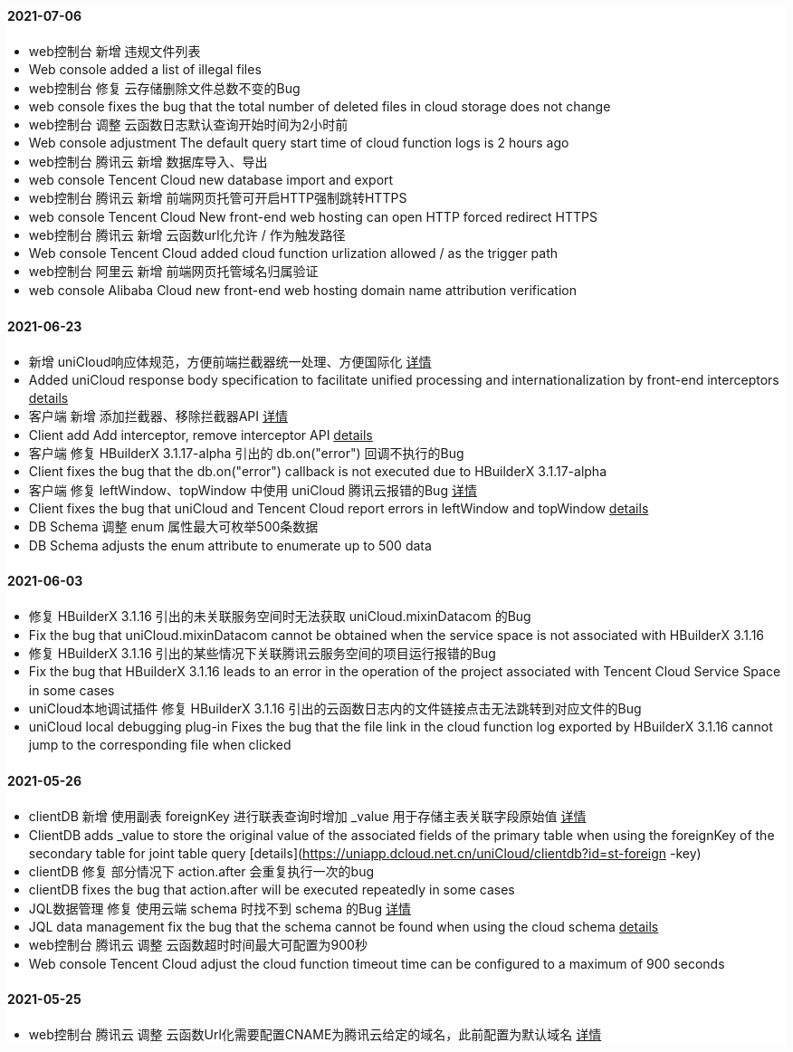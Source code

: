 
#### 2021-07-06
  + web控制台 新增 违规文件列表
  + Web console added a list of illegal files
  + web控制台 修复 云存储删除文件总数不变的Bug
  + web console fixes the bug that the total number of deleted files in cloud storage does not change
  + web控制台 调整 云函数日志默认查询开始时间为2小时前
  + Web console adjustment The default query start time of cloud function logs is 2 hours ago
  + web控制台 腾讯云 新增 数据库导入、导出
  + web console Tencent Cloud new database import and export
  + web控制台 腾讯云 新增 前端网页托管可开启HTTP强制跳转HTTPS
  + web console Tencent Cloud New front-end web hosting can open HTTP forced redirect HTTPS
  + web控制台 腾讯云 新增 云函数url化允许 / 作为触发路径
  + Web console Tencent Cloud added cloud function urlization allowed / as the trigger path
  + web控制台 阿里云 新增 前端网页托管域名归属验证
  + web console Alibaba Cloud new front-end web hosting domain name attribution verification
#### 2021-06-23
  + 新增 uniCloud响应体规范，方便前端拦截器统一处理、方便国际化 [详情](https://uniapp.dcloud.net.cn/uniCloud/unicloud-response-format)
  + Added uniCloud response body specification to facilitate unified processing and internationalization by front-end interceptors [details](https://uniapp.dcloud.net.cn/uniCloud/unicloud-response-format)
  + 客户端 新增 添加拦截器、移除拦截器API [详情](https://uniapp.dcloud.net.cn/uniCloud/client-sdk?id=add-interceptor)
  + Client add Add interceptor, remove interceptor API [details](https://uniapp.dcloud.net.cn/uniCloud/client-sdk?id=add-interceptor)
  + 客户端 修复 HBuilderX 3.1.17-alpha 引出的 db.on("error") 回调不执行的Bug
  + Client fixes the bug that the db.on("error") callback is not executed due to HBuilderX 3.1.17-alpha
  + 客户端 修复 leftWindow、topWindow 中使用 uniCloud 腾讯云报错的Bug [详情](https://ask.dcloud.net.cn/question/125039)
  + Client fixes the bug that uniCloud and Tencent Cloud report errors in leftWindow and topWindow [details](https://ask.dcloud.net.cn/question/125039)
  + DB Schema 调整 enum 属性最大可枚举500条数据
  + DB Schema adjusts the enum attribute to enumerate up to 500 data


#### 2021-06-03
  + 修复 HBuilderX 3.1.16 引出的未关联服务空间时无法获取 uniCloud.mixinDatacom 的Bug
  + Fix the bug that uniCloud.mixinDatacom cannot be obtained when the service space is not associated with HBuilderX 3.1.16
  + 修复 HBuilderX 3.1.16 引出的某些情况下关联腾讯云服务空间的项目运行报错的Bug
  + Fix the bug that HBuilderX 3.1.16 leads to an error in the operation of the project associated with Tencent Cloud Service Space in some cases
  + uniCloud本地调试插件 修复 HBuilderX 3.1.16 引出的云函数日志内的文件链接点击无法跳转到对应文件的Bug
  + uniCloud local debugging plug-in Fixes the bug that the file link in the cloud function log exported by HBuilderX 3.1.16 cannot jump to the corresponding file when clicked
#### 2021-05-26
  + clientDB 新增 使用副表 foreignKey 进行联表查询时增加 _value 用于存储主表关联字段原始值 [详情](https://uniapp.dcloud.net.cn/uniCloud/clientdb?id=st-foreign-key)
  + ClientDB adds _value to store the original value of the associated fields of the primary table when using the foreignKey of the secondary table for joint table query [details](https://uniapp.dcloud.net.cn/uniCloud/clientdb?id=st-foreign -key)
  + clientDB 修复 部分情况下 action.after 会重复执行一次的bug
  + clientDB fixes the bug that action.after will be executed repeatedly in some cases
  + JQL数据管理 修复 使用云端 schema 时找不到 schema 的Bug [详情](https://ask.dcloud.net.cn/question/123285)
  + JQL data management fix the bug that the schema cannot be found when using the cloud schema [details](https://ask.dcloud.net.cn/question/123285)
  + web控制台 腾讯云 调整 云函数超时时间最大可配置为900秒
  + Web console Tencent Cloud adjust the cloud function timeout time can be configured to a maximum of 900 seconds
#### 2021-05-25
  + web控制台 腾讯云 调整 云函数Url化需要配置CNAME为腾讯云给定的域名，此前配置为默认域名 [详情](https://uniapp.dcloud.net.cn/uniCloud/http)